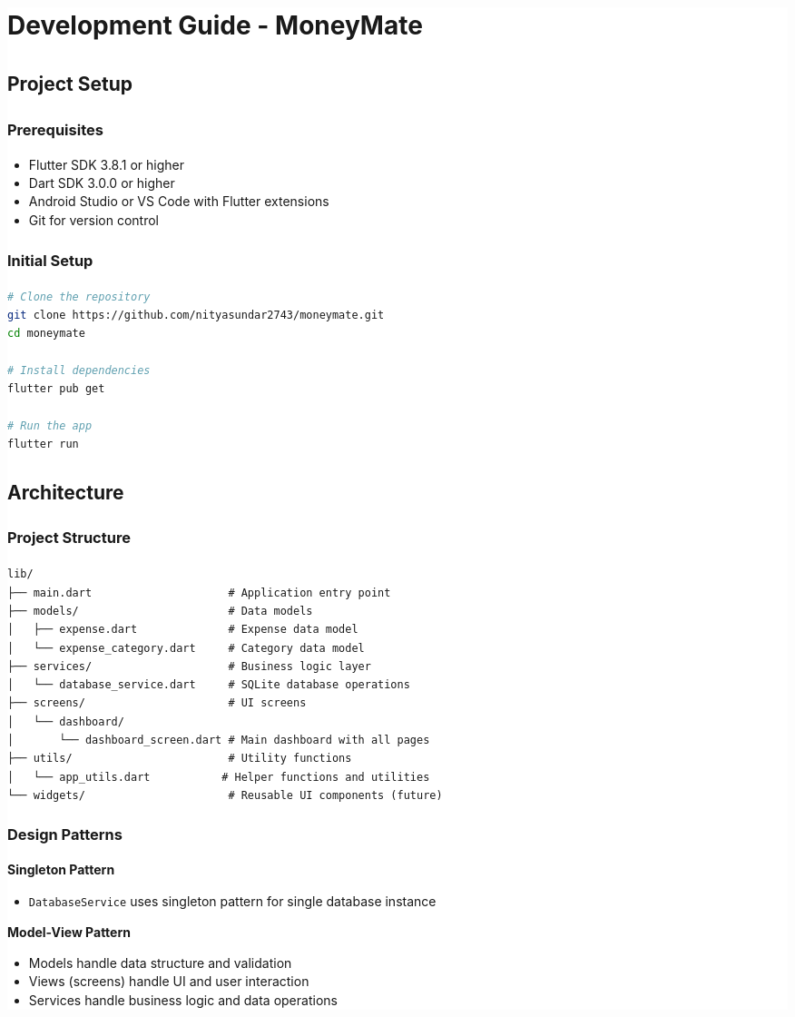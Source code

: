 # Development Guide - MoneyMate

## Project Setup

### Prerequisites
- Flutter SDK 3.8.1 or higher
- Dart SDK 3.0.0 or higher
- Android Studio or VS Code with Flutter extensions
- Git for version control

### Initial Setup
```bash
# Clone the repository
git clone https://github.com/nityasundar2743/moneymate.git
cd moneymate

# Install dependencies
flutter pub get

# Run the app
flutter run
```

## Architecture

### Project Structure
```
lib/
├── main.dart                     # Application entry point
├── models/                       # Data models
│   ├── expense.dart              # Expense data model
│   └── expense_category.dart     # Category data model
├── services/                     # Business logic layer
│   └── database_service.dart     # SQLite database operations
├── screens/                      # UI screens
│   └── dashboard/
│       └── dashboard_screen.dart # Main dashboard with all pages
├── utils/                        # Utility functions
│   └── app_utils.dart           # Helper functions and utilities
└── widgets/                      # Reusable UI components (future)
```

### Design Patterns

**Singleton Pattern**
- `DatabaseService` uses singleton pattern for single database instance

**Model-View Pattern**
- Models handle data structure and validation
- Views (screens) handle UI and user interaction
- Services handle business logic and data operations
